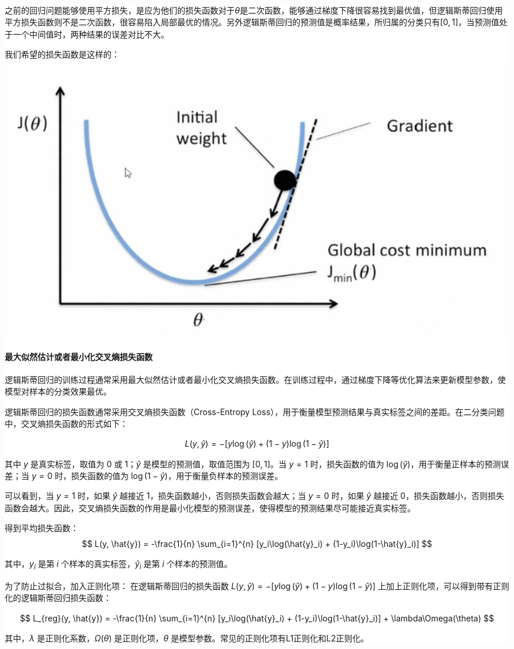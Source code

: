 之前的回归问题能够使用平方损失，是应为他们的损失函数对于$\theta$是二次函数，能够通过梯度下降很容易找到最优值，但逻辑斯蒂回归使用平方损失函数则不是二次函数，很容易陷入局部最优的情况。另外逻辑斯蒂回归的预测值是概率结果，所归属的分类只有$[0,1]$，当预测值处于一个中间值时，两种结果的误差对比不大。

我们希望的损失函数是这样的：
<img src="./imgs/损失函数1.png">

#### 最大似然估计或者最小化交叉熵损失函数
逻辑斯蒂回归的训练过程通常采用最大似然估计或者最小化交叉熵损失函数。在训练过程中，通过梯度下降等优化算法来更新模型参数，使模型对样本的分类效果最优。

逻辑斯蒂回归的损失函数通常采用交叉熵损失函数（Cross-Entropy Loss），用于衡量模型预测结果与真实标签之间的差距。在二分类问题中，交叉熵损失函数的形式如下：

$$ L(y, \hat{y}) = -[y\log(\hat{y}) + (1-y)\log(1-\hat{y})] $$

其中 $y$ 是真实标签，取值为 $0$ 或 $1$；$\hat{y}$ 是模型的预测值，取值范围为 $[0, 1]$。当 $y=1$ 时，损失函数的值为 $\log(\hat{y})$，用于衡量正样本的预测误差；当 $y=0$ 时，损失函数的值为 $\log(1-\hat{y})$，用于衡量负样本的预测误差。

可以看到，当 $y=1$ 时，如果 $\hat{y}$ 越接近 $1$，损失函数越小，否则损失函数会越大；当 $y=0$ 时，如果 $\hat{y}$ 越接近 $0$，损失函数越小，否则损失函数会越大。因此，交叉熵损失函数的作用是最小化模型的预测误差，使得模型的预测结果尽可能接近真实标签。

得到平均损失函数：$$ L(y, \hat{y}) = -\frac{1}{n} \sum_{i=1}^{n} [y_i\log(\hat{y}_i) + (1-y_i)\log(1-\hat{y}_i)] $$

其中，$y_i$ 是第 $i$ 个样本的真实标签，$\hat{y}_i$ 是第 $i$ 个样本的预测值。

为了防止过拟合，加入正则化项：
在逻辑斯蒂回归的损失函数 $L(y, \hat{y}) = -[y\log(\hat{y}) + (1-y)\log(1-\hat{y})]$ 上加上正则化项，可以得到带有正则化的逻辑斯蒂回归损失函数：

$$ L_{reg}(y, \hat{y}) = -\frac{1}{n} \sum_{i=1}^{n} [y_i\log(\hat{y}_i) + (1-y_i)\log(1-\hat{y}_i)] + \lambda\Omega(\theta) $$

其中，$\lambda$ 是正则化系数，$\Omega(\theta)$ 是正则化项，$\theta$ 是模型参数。常见的正则化项有L1正则化和L2正则化。

